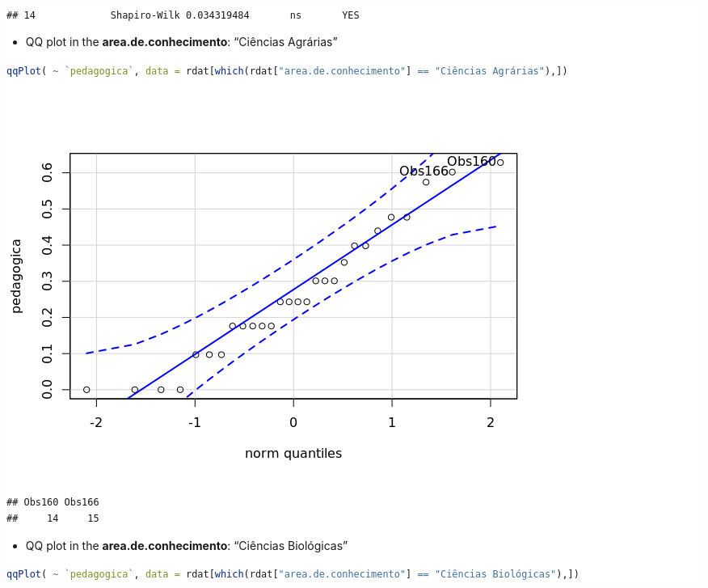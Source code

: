     ## 14             Shapiro-Wilk 0.034319484       ns       YES

  - QQ plot in the **area.de.conhecimento**: “Ciências
Agrárias”



``` r
qqPlot( ~ `pedagogica`, data = rdat[which(rdat["area.de.conhecimento"] == "Ciências Agrárias"),])
```

![](factorialAnova_files/figure-gfm/unnamed-chunk-12-1.png)

    ## Obs160 Obs166 
    ##     14     15

  - QQ plot in the **area.de.conhecimento**: “Ciências
Biológicas”



``` r
qqPlot( ~ `pedagogica`, data = rdat[which(rdat["area.de.conhecimento"] == "Ciências Biológicas"),])
```
